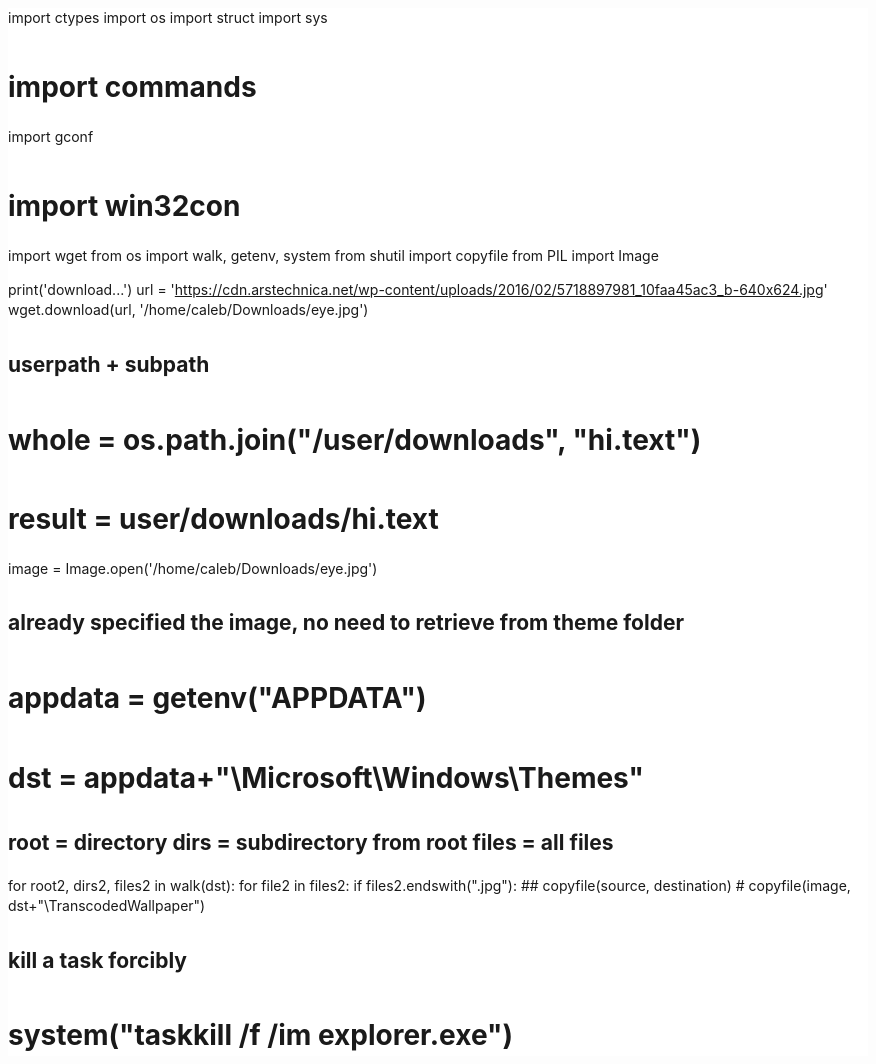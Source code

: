 import ctypes
import os
import struct
import sys
# import commands
import gconf

# import win32con

import wget
from os import walk, getenv, system
from shutil import copyfile
from PIL import Image

print('download...')
url = 'https://cdn.arstechnica.net/wp-content/uploads/2016/02/5718897981_10faa45ac3_b-640x624.jpg'
wget.download(url, '/home/caleb/Downloads/eye.jpg')

## userpath + subpath
# whole = os.path.join("/user/downloads", "hi.text")
# result = user/downloads/hi.text

image = Image.open('/home/caleb/Downloads/eye.jpg')

## already specified the image, no need to retrieve from theme folder
# appdata = getenv("APPDATA")
# dst = appdata+"\Microsoft\Windows\Themes"

## root = directory dirs = subdirectory from root files = all files
for root2, dirs2, files2 in walk(dst):
    for file2 in files2:
        if files2.endswith(".jpg"):
            ## copyfile(source, destination)
            # copyfile(image, dst+"\TranscodedWallpaper")

## kill a task forcibly
# system("taskkill /f /im explorer.exe")
